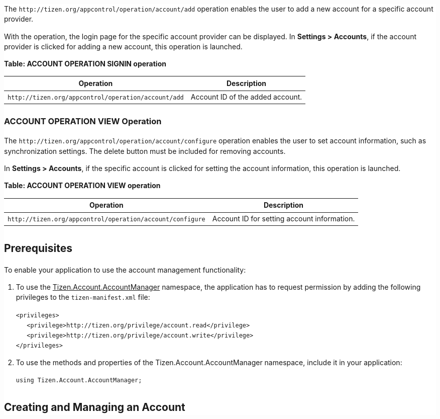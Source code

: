 The `http://tizen.org/appcontrol/operation/account/add` operation enables the user to add a new account for a specific account provider.

With the operation, the login page for the specific account provider can be displayed. In **Settings &gt; Accounts**, if the account provider is clicked for adding a new account, this operation is launched.

**Table: ACCOUNT OPERATION SIGNIN operation**

| Operation                                | Description                      |
| ---------------------------------------- | -------------------------------- |
| `http://tizen.org/appcontrol/operation/account/add` | Account ID of the added account. |

  <a name="CONFIG"></a>
### ACCOUNT OPERATION VIEW Operation 

The `http://tizen.org/appcontrol/operation/account/configure` operation enables the user to set account information, such as synchronization settings. The delete button must be included for removing accounts.

In **Settings &gt; Accounts**, if the specific account is clicked for setting the account information, this operation is launched.

**Table: ACCOUNT OPERATION VIEW operation**

| Operation                                | Description                              |
| ---------------------------------------- | ---------------------------------------- |
| `http://tizen.org/appcontrol/operation/account/configure` | Account ID for setting account information. |

## Prerequisites


To enable your application to use the account management functionality:

1.  To use the [Tizen.Account.AccountManager](https://developer.tizen.org/dev-guide/csapi/api/Tizen.Account.AccountManager.html) namespace, the application has to request permission by adding the following privileges to the `tizen-manifest.xml` file:

    ``` 
    <privileges>
       <privilege>http://tizen.org/privilege/account.read</privilege>
       <privilege>http://tizen.org/privilege/account.write</privilege>
    </privileges>
    ```

2. To use the methods and properties of the Tizen.Account.AccountManager namespace, include it in your application:

    ``` 
    using Tizen.Account.AccountManager;
    ```

    <a name="add"></a>
## Creating and Managing an Account 
